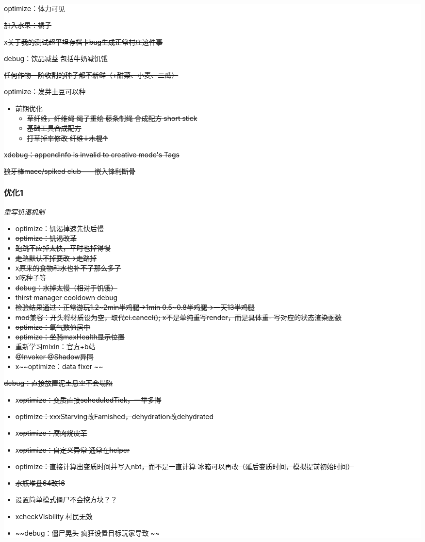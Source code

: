 ~~optimize：体力可见~~

~~加入水果：橘子~~

x~~关于我的测试超平坦存档卡bug生成正常村庄这件事~~



~~debug：饮品减益 包括牛奶减饥饿~~

~~任何作物一阶收割的种子都不新鲜（+甜菜、小麦、二瓜）~~

~~optimize：发芽土豆可以种~~

- ~~前期优化~~
    - ~~草纤维，纤维绳   绳子重绘 藤条制绳 合成配方 short stick~~
    - ~~基础工具合成配方~~
    - ~~打草掉率修改 纤维↓木棍↑~~

x~~debug：appendInfo is invalid to creative mode's Tags~~

~~狼牙棒mace/spiked club——嵌入锋利断骨~~



### 优化1

*重写饥渴机制*

- ~~optimize：饥渴掉速先快后慢~~
- ~~optimize：饥渴改革~~
- ~~跑跳不应掉太快，平时也掉得慢~~
- ~~走路默认不掉要改→走路掉~~
- x~~原来的食物和水也补不了那么多了~~
- x~~吃种子等~~
- ~~debug：水掉太慢（相对于饥饿）~~
- ~~thirst manager cooldown debug~~
- ~~检验结果通过：正常游玩1.2~2min半鸡腿→1min 0.5~0.8半鸡腿→一天13半鸡腿~~
- ~~mod兼容：开头将材质设为空，取代ci.cancel(); x不是单纯重写render，而是具体重- 写对应的状态渲染函数~~
- ~~optimize：氧气数值居中~~
- ~~optimize：坐骑maxHealth显示位置~~
- ~~重新学习mixin：~~[官方](https://fabricmc.net/wiki/tutorial:mixin_examples)+b站
- ~~@Invoker @Shadow异同~~
- x~~optimize：data fixer ~~

~~debug：直接放置泥土悬空不会塌陷~~

- x~~optimize：变质直接scheduledTick，一举多得~~
- ~~optimize：xxxStarving改Famished，dehydration改dehydrated~~
- x~~optimize：腐肉烧皮革~~
- x~~optimize：自定义异常 通常在helper~~
- ~~optimize：直接计算出变质时间并写入nbt，而不是一直计算 冰箱可以再改（延后变质时间，模拟提前初始时间）~~
- ~~水瓶堆叠64改16~~
- ~~设置简单模式僵尸不会挖方块？？~~
- x~~checkVisbility 村民无效~~



- ~~debug：僵尸晃头 疯狂设置目标玩家导致       ~~
